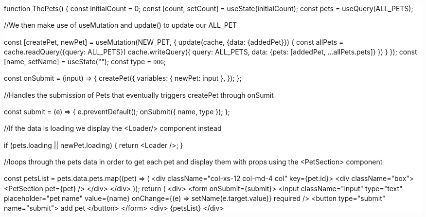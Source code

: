 function ThePets() {
  const initialCount = 0;
  const [count, setCount] = useState(initialCount);
  const pets = useQuery(ALL_PETS);

  //We then make use of useMutation and update() to update our ALL_PET

  const [createPet, newPet] = useMutation(NEW_PET, {
    update(cache, {data: {addedPet}}) {
      const allPets = cache.readQuery({query: ALL_PETS})
      cache.writeQuery({
        query: ALL_PETS,
        data: {pets: [addedPet, ...allPets.pets]}
      })
    }
  });
  const [name, setName] = useState("");
  const type = `DOG`;
 
  const onSubmit = (input) =&gt; {
    createPet({
      variables: { newPet: input },
    });
  };

  //Handles the submission of Pets that eventually triggers createPet through onSumit

  const submit = (e) =&gt; {
    e.preventDefault();
    onSubmit({ name, type });
  };

  //If the data is loading we display the &lt;Loader/&gt; component instead

  if (pets.loading || newPet.loading) {
    return &lt;Loader /&gt;;
  }

//loops through the pets data in order to get each pet and display them with props using the &lt;PetSection&gt; component

  const petsList = pets.data.pets.map((pet) =&gt; (
    &lt;div className="col-xs-12 col-md-4 col" key={pet.id}&gt;
      &lt;div className="box"&gt;
        &lt;PetSection pet={pet} /&gt;
      &lt;/div&gt;
    &lt;/div&gt;
  ));
  return (
    &lt;div&gt;
      &lt;form onSubmit={submit}&gt;
        &lt;input
          className="input"
          type="text"
          placeholder="pet name"
          value={name}
          onChange={(e) =&gt; setName(e.target.value)}
          required
        /&gt;
        &lt;button type="submit" name="submit"&gt;
          add pet
        &lt;/button&gt;
      &lt;/form&gt;
      &lt;div&gt;
        {petsList}
      &lt;/div&gt;
      